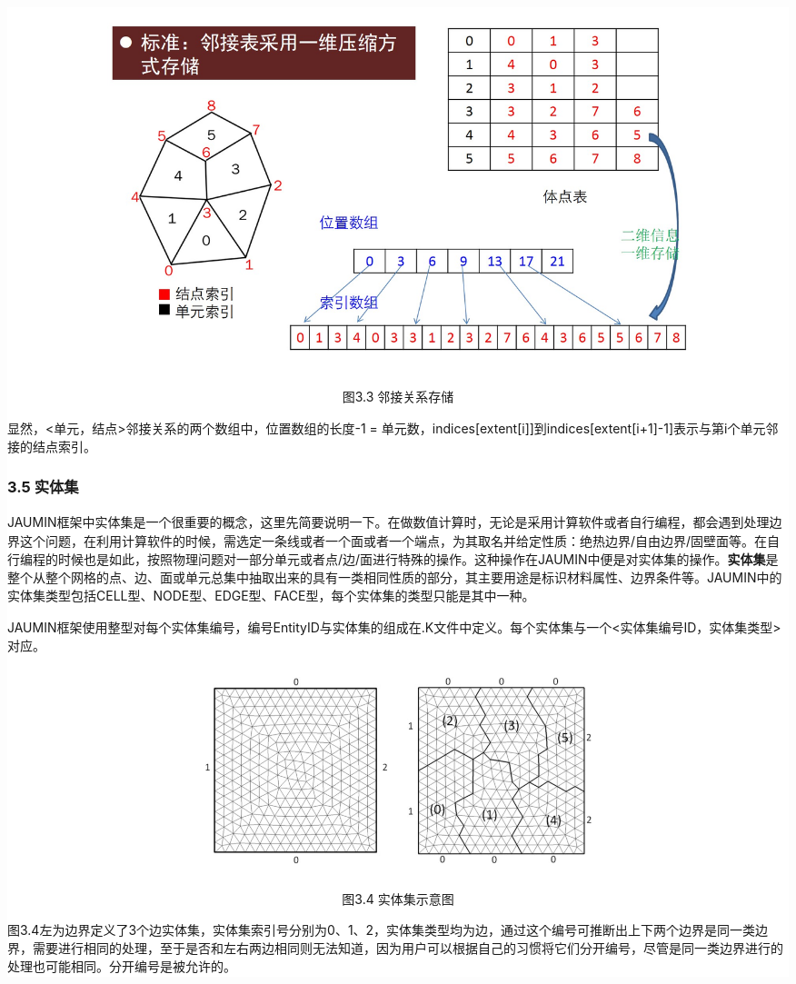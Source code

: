   <p align="center"><img src="./pic/adjacency.jpg " width="640" height="400"></p>
   <p align="center">图3.3 邻接关系存储</p>
显然，<单元，结点>邻接关系的两个数组中，位置数组的长度-1 = 单元数，indices[extent[i]]到indices[extent[i+1]-1]表示与第i个单元邻接的结点索引。



### 3.5 实体集

JAUMIN框架中实体集是一个很重要的概念，这里先简要说明一下。在做数值计算时，无论是采用计算软件或者自行编程，都会遇到处理边界这个问题，在利用计算软件的时候，需选定一条线或者一个面或者一个端点，为其取名并给定性质：绝热边界/自由边界/固壁面等。在自行编程的时候也是如此，按照物理问题对一部分单元或者点/边/面进行特殊的操作。这种操作在JAUMIN中便是对实体集的操作。**实体集**是整个从整个网格的点、边、面或单元总集中抽取出来的具有一类相同性质的部分，其主要用途是标识材料属性、边界条件等。JAUMIN中的实体集类型包括CELL型、NODE型、EDGE型、FACE型，每个实体集的类型只能是其中一种。

JAUMIN框架使用整型对每个实体集编号，编号EntityID与实体集的组成在.K文件中定义。每个实体集与一个<实体集编号ID，实体集类型>对应。

<p align="center"> <img src="./pic/Entity.jpg " width="425" height="225"> </p>
<p align="center"> 图3.4 实体集示意图</p>
图3.4左为边界定义了3个边实体集，实体集索引号分别为0、1、2，实体集类型均为边，通过这个编号可推断出上下两个边界是同一类边界，需要进行相同的处理，至于是否和左右两边相同则无法知道，因为用户可以根据自己的习惯将它们分开编号，尽管是同一类边界进行的处理也可能相同。分开编号是被允许的。
